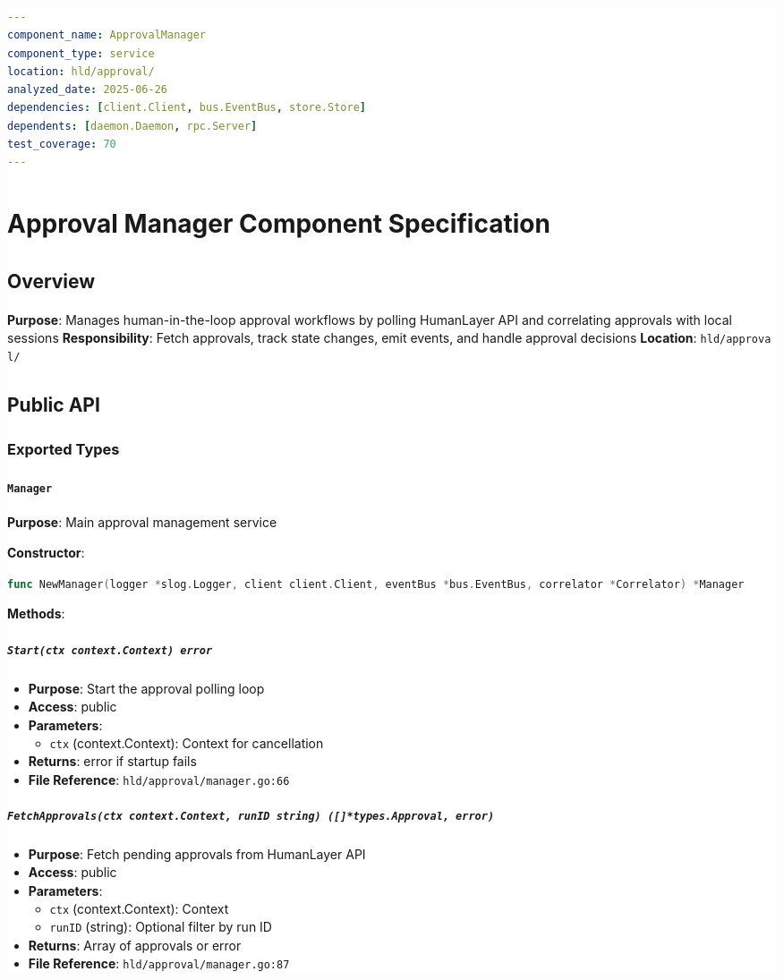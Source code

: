 ```yaml
---
component_name: ApprovalManager
component_type: service
location: hld/approval/
analyzed_date: 2025-06-26
dependencies: [client.Client, bus.EventBus, store.Store]
dependents: [daemon.Daemon, rpc.Server]
test_coverage: 70
---
```


# Approval Manager Component Specification

## Overview

**Purpose**: Manages human-in-the-loop approval workflows by polling HumanLayer API and correlating approvals with local sessions
**Responsibility**: Fetch approvals, track state changes, emit events, and handle approval decisions
**Location**: `hld/approval/`

## Public API

### Exported Types

#### `Manager`

**Purpose**: Main approval management service

**Constructor**:
```go
func NewManager(logger *slog.Logger, client client.Client, eventBus *bus.EventBus, correlator *Correlator) *Manager
```

**Methods**:

##### `Start(ctx context.Context) error`
- **Purpose**: Start the approval polling loop
- **Access**: public
- **Parameters**: 
  - `ctx` (context.Context): Context for cancellation
- **Returns**: error if startup fails
- **File Reference**: `hld/approval/manager.go:66`

##### `FetchApprovals(ctx context.Context, runID string) ([]*types.Approval, error)`
- **Purpose**: Fetch pending approvals from HumanLayer API
- **Access**: public
- **Parameters**:
  - `ctx` (context.Context): Context
  - `runID` (string): Optional filter by run ID
- **Returns**: Array of approvals or error
- **File Reference**: `hld/approval/manager.go:87`
